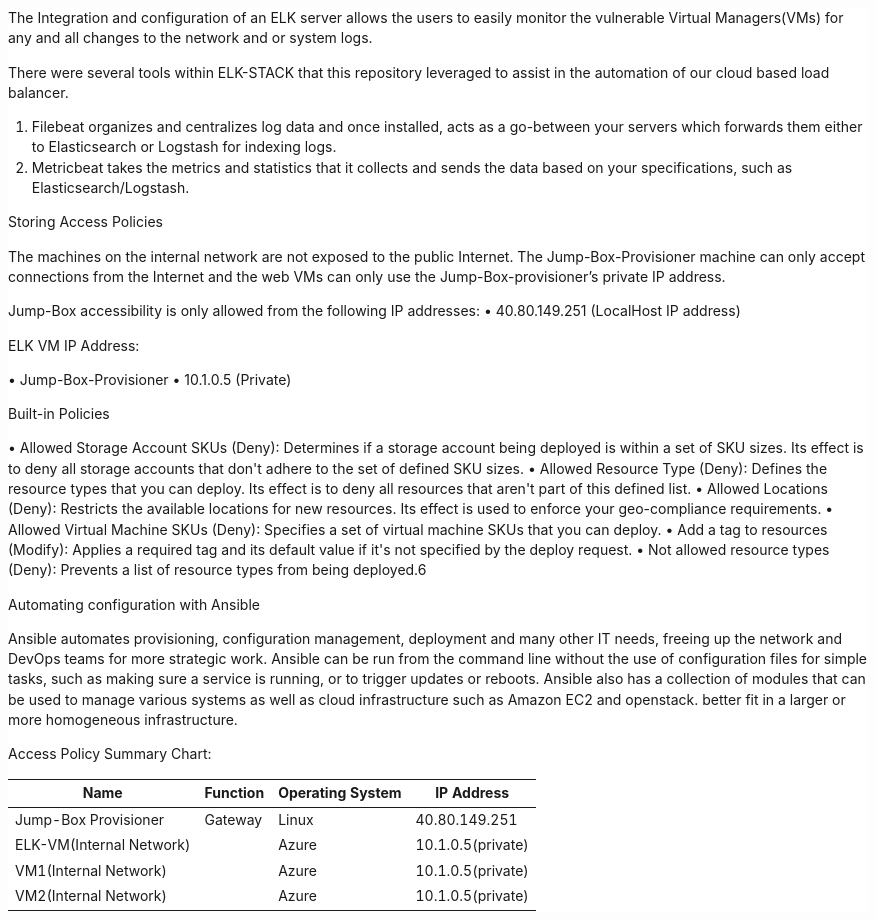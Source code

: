 The Integration and configuration of an ELK server allows the users to easily monitor the vulnerable Virtual Managers(VMs) for any and all changes to the network and or system logs.

There were several tools within ELK-STACK that this repository leveraged to assist in the automation of our cloud based load balancer.  

1.	Filebeat organizes and centralizes log data and once installed, acts as a go-between your servers which forwards them either to Elasticsearch or Logstash for indexing logs.
2.	Metricbeat takes the metrics and statistics that it collects and sends the data based on your specifications, such as Elasticsearch/Logstash.

Storing Access Policies

The machines on the internal network are not exposed to the public Internet. The Jump-Box-Provisioner machine can only accept connections from the Internet and the web VMs can only use the Jump-Box-provisioner’s private IP address.

Jump-Box accessibility is only allowed from the following IP addresses:
•	40.80.149.251 (LocalHost IP address)

ELK VM IP Address:

•	Jump-Box-Provisioner
•	10.1.0.5 (Private)

Built-in Policies

•	Allowed Storage Account SKUs (Deny): Determines if a storage account being deployed is within a set of SKU sizes. Its effect is to deny all storage accounts that don't adhere to the set of defined SKU sizes.
•	Allowed Resource Type (Deny): Defines the resource types that you can deploy. Its effect is to deny all resources that aren't part of this defined list.
•	Allowed Locations (Deny): Restricts the available locations for new resources. Its effect is used to enforce your geo-compliance requirements.
•	Allowed Virtual Machine SKUs (Deny): Specifies a set of virtual machine SKUs that you can deploy.
•	Add a tag to resources (Modify): Applies a required tag and its default value if it's not specified by the deploy request.
•	Not allowed resource types (Deny): Prevents a list of resource types from being deployed.6


Automating configuration with Ansible

Ansible automates provisioning, configuration management, deployment and many other IT needs, freeing up the network and DevOps teams for more strategic work. Ansible can be run from the command line without the use of configuration files for simple tasks, such as making sure a service is running, or to trigger updates or reboots. Ansible also has a collection of modules that can be used to manage various systems as well as cloud infrastructure such as Amazon EC2 and openstack.  better fit in a larger or more homogeneous infrastructure.

Access Policy Summary Chart:

|     Name                          |     Function    |     Operating   System    |     IP Address           |
|-----------------------------------|-----------------|---------------------------|--------------------------|
|     Jump-Box   Provisioner        |     Gateway     |     Linux                 |     40.80.149.251        |
|     ELK-VM(Internal   Network)    |                 |     Azure                 |     10.1.0.5(private)    |
|     VM1(Internal Network)         |                 |     Azure                 |     10.1.0.5(private)    |
|     VM2(Internal Network)         |                 |     Azure                 |     10.1.0.5(private)    |
